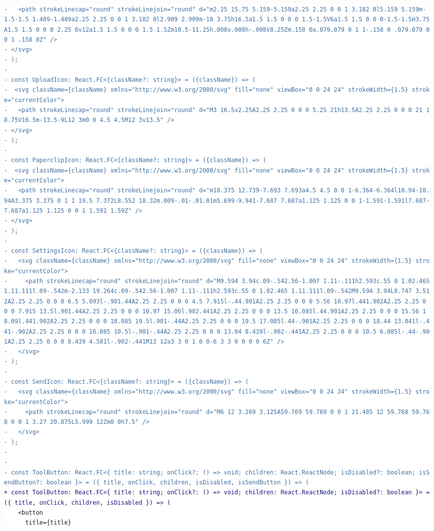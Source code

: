 ```diff
-   <path strokeLinecap="round" strokeLinejoin="round" d="m2.25 15.75 5.159-5.159a2.25 2.25 0 0 1 3.182 0l5.159 5.159m-1.5-1.5 1.409-1.409a2.25 2.25 0 0 1 3.182 0l2.909 2.909m-18 3.75h16.5a1.5 1.5 0 0 0 1.5-1.5V6a1.5 1.5 0 0 0-1.5-1.5H3.75A1.5 1.5 0 0 0 2.25 6v12a1.5 1.5 0 0 0 1.5 1.5Zm10.5-11.25h.008v.008h-.008V8.25Zm.158 0a.079.079 0 1 1-.158 0 .079.079 0 0 1 .158 0Z" />
- </svg>
- );
- 
- const UploadIcon: React.FC<{className?: string}> = ({className}) => (
-  <svg className={className} xmlns="http://www.w3.org/2000/svg" fill="none" viewBox="0 0 24 24" strokeWidth={1.5} stroke="currentColor">
-   <path strokeLinecap="round" strokeLinejoin="round" d="M3 16.5v2.25A2.25 2.25 0 0 0 5.25 21h13.5A2.25 2.25 0 0 0 21 18.75V16.5m-13.5-9L12 3m0 0 4.5 4.5M12 3v13.5" />
- </svg>
- );
- 
- const PaperclipIcon: React.FC<{className?: string}> = ({className}) => (
-  <svg className={className} xmlns="http://www.w3.org/2000/svg" fill="none" viewBox="0 0 24 24" strokeWidth={1.5} stroke="currentColor">
-   <path strokeLinecap="round" strokeLinejoin="round" d="m18.375 12.739-7.693 7.693a4.5 4.5 0 0 1-6.364-6.364l10.94-10.94A3.375 3.375 0 1 1 19.5 7.372L8.552 18.32m.009-.01-.01.01m5.699-9.941-7.687 7.687a1.125 1.125 0 0 1-1.591-1.591l7.687-7.687a1.125 1.125 0 0 1 1.591 1.59Z" />
- </svg>
- );
- 
- const SettingsIcon: React.FC<{className?: string}> = ({className}) => (
-   <svg className={className} xmlns="http://www.w3.org/2000/svg" fill="none" viewBox="0 0 24 24" strokeWidth={1.5} stroke="currentColor">
-     <path strokeLinecap="round" strokeLinejoin="round" d="M9.594 3.94c.09-.542.56-1.007 1.11-.111h2.593c.55 0 1.02.465 1.11.111l.09-.542m-2.133 19.264c.09-.542.56-1.007 1.11-.111h2.593c.55 0 1.02.465 1.11.111l.09-.542M9.594 3.94L8.747 3.512A2.25 2.25 0 0 0 6.5 5.093l-.901.44A2.25 2.25 0 0 0 4.5 7.915l-.44.901A2.25 2.25 0 0 0 5.56 10.97l.441.902A2.25 2.25 0 0 0 7.915 13.5l.901.44A2.25 2.25 0 0 0 10.97 15.06l.902.441A2.25 2.25 0 0 0 13.5 16.085l.44.901A2.25 2.25 0 0 0 15.56 18.09l.441.902A2.25 2.25 0 0 0 18.085 19.5l.901-.44A2.25 2.25 0 0 0 19.5 17.085l.44-.901A2.25 2.25 0 0 0 18.44 13.041l-.441-.902A2.25 2.25 0 0 0 16.085 10.5l-.901-.44A2.25 2.25 0 0 0 13.04 8.439l-.902-.441A2.25 2.25 0 0 0 10.5 6.085l-.44-.901A2.25 2.25 0 0 0 8.439 4.581l-.902-.441M12 12a3 3 0 1 0 0-6 3 3 0 0 0 0 6Z" />
-   </svg>
- );
- 
- const SendIcon: React.FC<{className?: string}> = ({className}) => (
-   <svg className={className} xmlns="http://www.w3.org/2000/svg" fill="none" viewBox="0 0 24 24" strokeWidth={1.5} stroke="currentColor">
-     <path strokeLinecap="round" strokeLinejoin="round" d="M6 12 3.269 3.125A59.769 59.769 0 0 1 21.485 12 59.768 59.768 0 0 1 3.27 20.875L5.999 12Zm0 0h7.5" />
-   </svg>
- );
- 
- 
- const ToolButton: React.FC<{ title: string; onClick?: () => void; children: React.ReactNode; isDisabled?: boolean; isSendButton?: boolean }> = ({ title, onClick, children, isDisabled, isSendButton }) => (
+ const ToolButton: React.FC<{ title: string; onClick?: () => void; children: React.ReactNode; isDisabled?: boolean }> = ({ title, onClick, children, isDisabled }) => (
    <button
      title={title}
```
